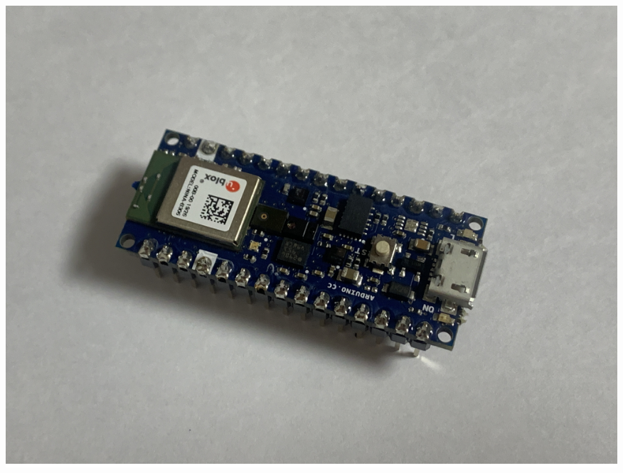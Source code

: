<img src="/assets/img/posts/2021-06-23-Projects_AI_TensorFlow-Lite-for-Microcontrollers-2-사전준비/fig_2.jpg">
</div>
<div style="float: left; width: 50%; padding-left: 9px; padding-bottom: 20px">